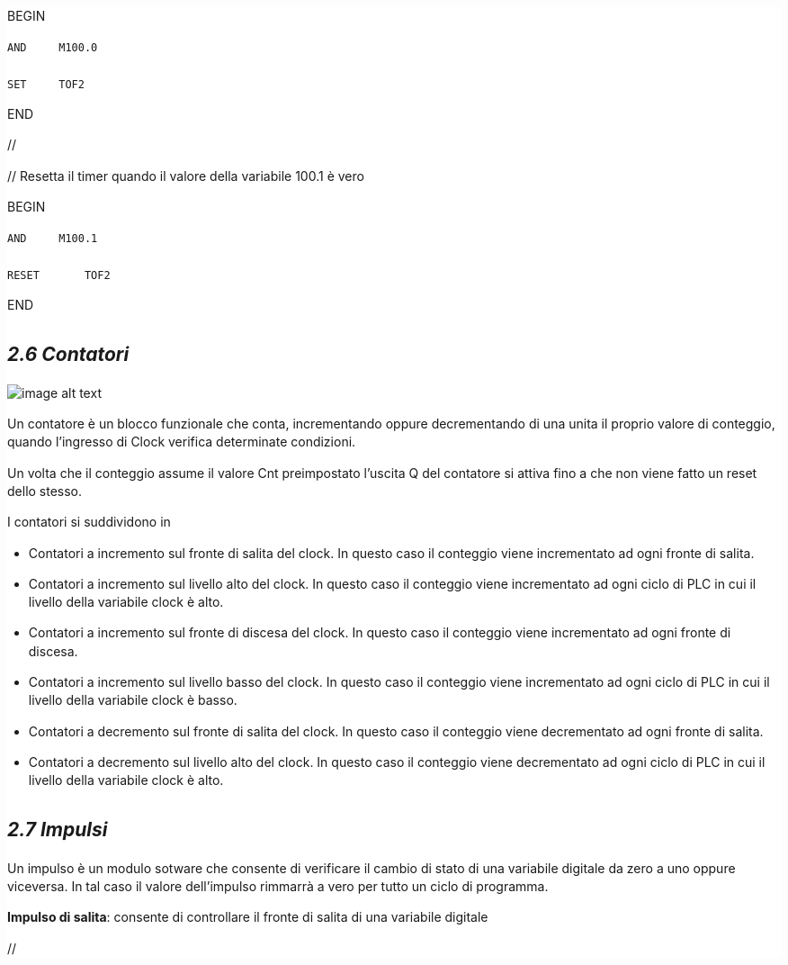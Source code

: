 BEGIN

	AND		M100.0

	SET		TOF2

END

//

// Resetta il timer quando il valore della variabile 100.1 è vero

BEGIN

	AND		M100.1

	RESET		TOF2

END

## **_2.6 Contatori_**

![image alt text](image_4.png)

Un contatore è un blocco funzionale che conta, incrementando oppure decrementando di una unita il proprio valore di conteggio, quando l’ingresso di Clock verifica determinate condizioni.

Un volta che il conteggio assume il valore Cnt preimpostato l’uscita Q del contatore si attiva fino a che non viene fatto un reset dello stesso.

I contatori si suddividono in

* Contatori a incremento sul fronte di salita del clock. In questo caso il conteggio viene incrementato ad ogni fronte di salita.

* Contatori a incremento sul livello alto del clock. In questo caso il conteggio viene incrementato ad ogni ciclo di PLC in cui il livello della variabile clock è alto.

* Contatori a incremento sul fronte di discesa del clock. In questo caso il conteggio viene incrementato ad ogni fronte di discesa.

* Contatori a incremento sul livello basso del clock. In questo caso il conteggio viene incrementato ad ogni ciclo di PLC in cui il livello della variabile clock è basso.

* Contatori a decremento sul fronte di salita del clock. In questo caso il conteggio viene decrementato ad ogni fronte di salita.

* Contatori a decremento sul livello alto del clock. In questo caso il conteggio viene decrementato ad ogni ciclo di PLC in cui il livello della variabile clock è alto.

## **_2.7 Impulsi_**

Un impulso è un modulo sotware che consente di verificare il cambio di stato di una variabile digitale da zero a uno oppure viceversa. In tal caso il valore dell’impulso rimmarrà a vero per tutto un ciclo di programma.

**Impulso di salita**: consente di controllare il fronte di salita di una variabile digitale

//
